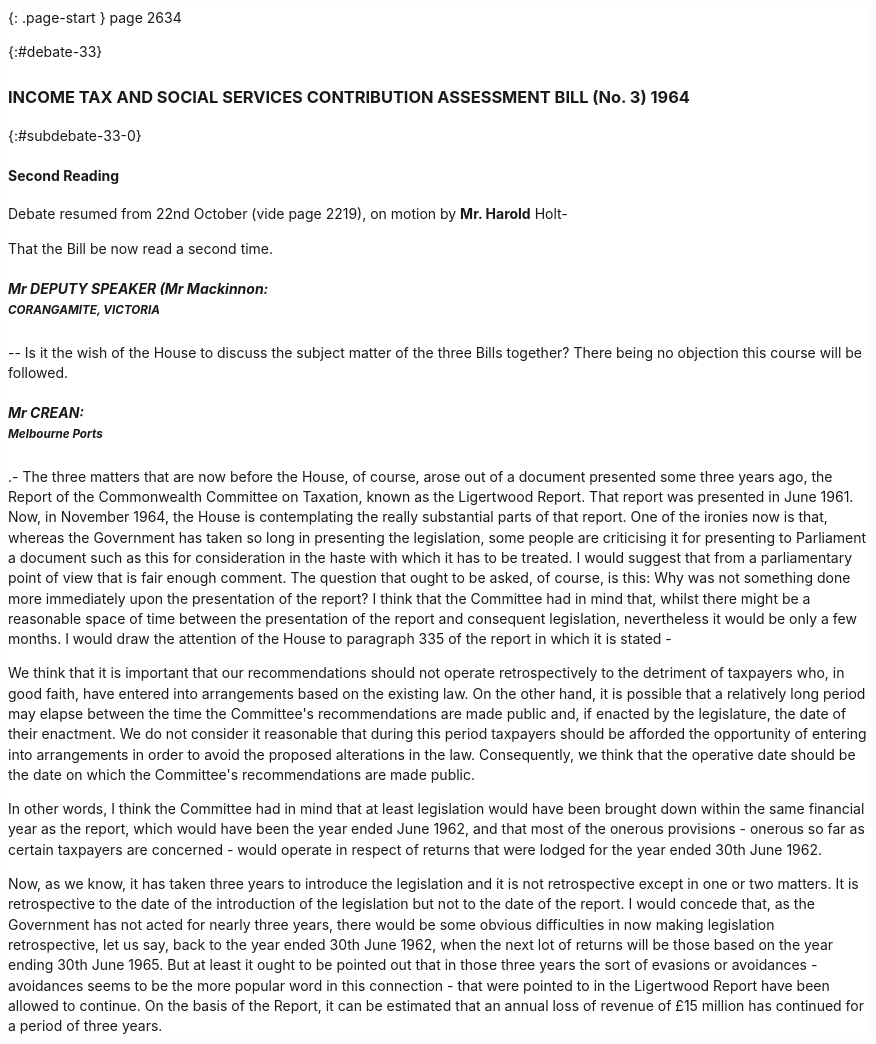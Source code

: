 {: .page-start }
page 2634

{:#debate-33}
### INCOME TAX AND SOCIAL SERVICES CONTRIBUTION ASSESSMENT BILL (No. 3) 1964

{:#subdebate-33-0}
#### Second Reading

Debate resumed from 22nd October (vide page 2219), on motion by  **Mr. Harold**  Holt- 

That the Bill be now read a second time. 

##### Mr DEPUTY SPEAKER (Mr Mackinnon:<br><small class="text-muted">CORANGAMITE, VICTORIA</small>

-- Is it the wish of the House to discuss the subject matter of the three Bills together? There being no objection this course will be followed. 

##### Mr CREAN:<br><small class="text-muted">Melbourne Ports</small>

.- The three matters that are now before the House, of course, arose out of a document presented some three years ago, the Report of the Commonwealth Committee on Taxation, known as the Ligertwood Report. That report was presented in June 1961. Now, in November 1964, the House is contemplating the really substantial parts of that report. One of the ironies now is that, whereas the Government has taken so long in presenting the legislation, some people are criticising it for presenting to Parliament a document such as this for consideration in the haste with which it has to be treated. I would suggest that from a parliamentary point of view that is fair enough comment. The question that ought to be asked, of course, is this: Why was not something done more immediately upon the presentation of the report? I think that the Committee had in mind that, whilst there might be a reasonable space of time between the presentation of the report and consequent legislation, nevertheless it would be only a few months. I would draw the attention of the House to paragraph 335 of the report in which it is stated - 

We think that it is important that our recommendations should not operate retrospectively to the detriment of taxpayers who, in good faith, have entered into arrangements based on the existing law. On the other hand, it is possible that a relatively long period may elapse between the time the Committee's recommendations are made public and, if enacted by the legislature, the date of their enactment. We do not consider it reasonable that during this period taxpayers should be afforded the opportunity of entering into arrangements in order to avoid the proposed alterations in the law. Consequently, we think that the operative date should be the date on which the Committee's recommendations are made public. 

In other words, I think the Committee had in mind that at least legislation would have been brought down within the same financial year as the report, which would have been the year ended June 1962, and that most of the onerous provisions - onerous so far as certain taxpayers are concerned - would operate in respect of returns that were lodged for the year ended 30th June 1962. 

Now, as we know, it has taken three years to introduce the legislation and it is not retrospective except in one or two matters. It is retrospective to the date of the introduction of the legislation but not to the date of the report. I would concede that, as the Government has not acted for nearly three years, there would be some obvious difficulties in now making legislation retrospective, let us say, back to the year ended 30th June 1962, when the next lot of returns will be those based on the year ending 30th June 1965. But at least it ought to be pointed out that in those three years the sort of evasions or avoidances - avoidances seems to be the more popular word in this connection - that were pointed to in the Ligertwood Report have been allowed to continue. On the basis of the Report, it can be estimated that an annual loss of revenue of £15 million has continued for a period of three years. 
